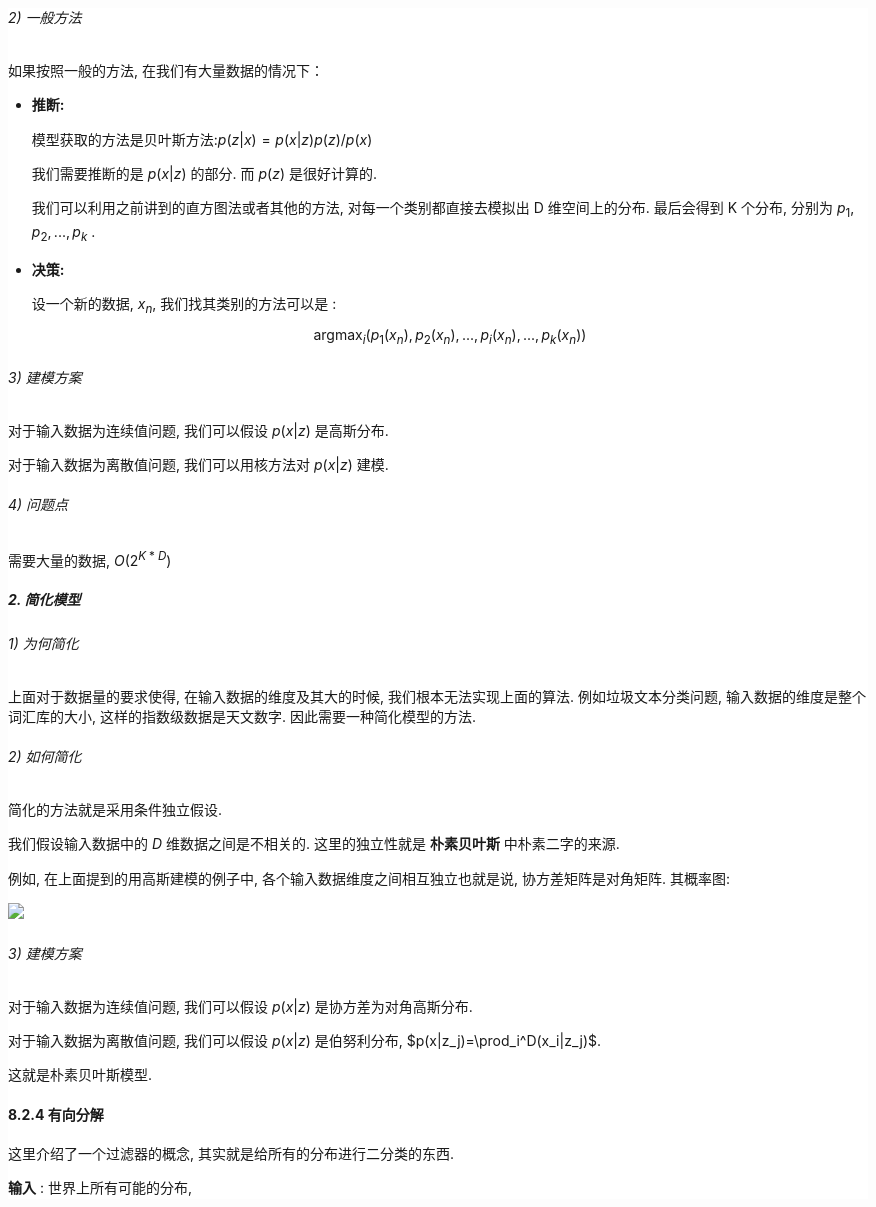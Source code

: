 ###### 2) 一般方法

如果按照一般的方法, 在我们有大量数据的情况下：

- **推断:**

  模型获取的方法是贝叶斯方法:$p(z|x)=p(x|z)p(z)/p(x)$

  我们需要推断的是 $p(x|z)$ 的部分. 而 $p(z)$ 是很好计算的. 

  我们可以利用之前讲到的直方图法或者其他的方法, 对每一个类别都直接去模拟出 D 维空间上的分布. 最后会得到 K 个分布, 分别为 $p_1,p_2,...,p_k$ . 

- **决策:**

  设一个新的数据, $x_n$, 我们找其类别的方法可以是 : 
  $$
  \operatorname{argmax}_i(p_1(x_n),p_2(x_n),...,p_i(x_n),...,p_k(x_n))
  $$



###### 3) 建模方案

对于输入数据为连续值问题, 我们可以假设 $p(x|z)$ 是高斯分布.

对于输入数据为离散值问题, 我们可以用核方法对 $p(x|z)$ 建模.

###### 4) 问题点

需要大量的数据, $O(2^{K*D})$

##### 2. 简化模型

###### 1) 为何简化

上面对于数据量的要求使得, 在输入数据的维度及其大的时候, 我们根本无法实现上面的算法. 例如垃圾文本分类问题, 输入数据的维度是整个词汇库的大小, 这样的指数级数据是天文数字. 因此需要一种简化模型的方法.

###### 2) 如何简化

简化的方法就是采用条件独立假设.

我们假设输入数据中的 $D$ 维数据之间是不相关的. 这里的独立性就是 **朴素贝叶斯** 中朴素二字的来源.

例如, 在上面提到的用高斯建模的例子中, 各个输入数据维度之间相互独立也就是说, 协方差矩阵是对角矩阵. 其概率图:

![](./pictures/52)

###### 3) 建模方案

对于输入数据为连续值问题, 我们可以假设 $p(x|z)$ 是协方差为对角高斯分布.

对于输入数据为离散值问题, 我们可以假设 $p(x|z)$ 是伯努利分布, $p(x|z_j)=\prod_i^D(x_i|z_j)$.

这就是朴素贝叶斯模型.



#### 8.2.4 有向分解

这里介绍了一个过滤器的概念, 其实就是给所有的分布进行二分类的东西. 

**输入** : 世界上所有可能的分布,

